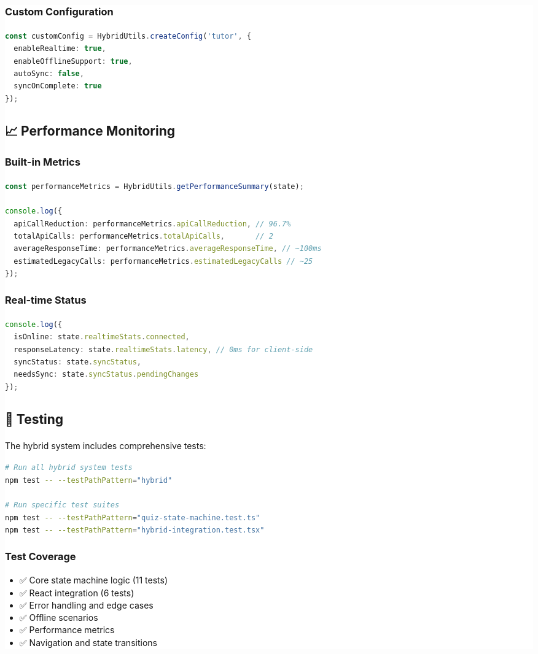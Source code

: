 ### Custom Configuration

```typescript
const customConfig = HybridUtils.createConfig('tutor', {
  enableRealtime: true,
  enableOfflineSupport: true,
  autoSync: false,
  syncOnComplete: true
});
```

## 📈 Performance Monitoring

### Built-in Metrics

```typescript
const performanceMetrics = HybridUtils.getPerformanceSummary(state);

console.log({
  apiCallReduction: performanceMetrics.apiCallReduction, // 96.7%
  totalApiCalls: performanceMetrics.totalApiCalls,       // 2
  averageResponseTime: performanceMetrics.averageResponseTime, // ~100ms
  estimatedLegacyCalls: performanceMetrics.estimatedLegacyCalls // ~25
});
```

### Real-time Status

```typescript
console.log({
  isOnline: state.realtimeStats.connected,
  responseLatency: state.realtimeStats.latency, // 0ms for client-side
  syncStatus: state.syncStatus,
  needsSync: state.syncStatus.pendingChanges
});
```

## 🧪 Testing

The hybrid system includes comprehensive tests:

```bash
# Run all hybrid system tests
npm test -- --testPathPattern="hybrid"

# Run specific test suites
npm test -- --testPathPattern="quiz-state-machine.test.ts"
npm test -- --testPathPattern="hybrid-integration.test.tsx"
```

### Test Coverage

- ✅ Core state machine logic (11 tests)
- ✅ React integration (6 tests)
- ✅ Error handling and edge cases
- ✅ Offline scenarios
- ✅ Performance metrics
- ✅ Navigation and state transitions
